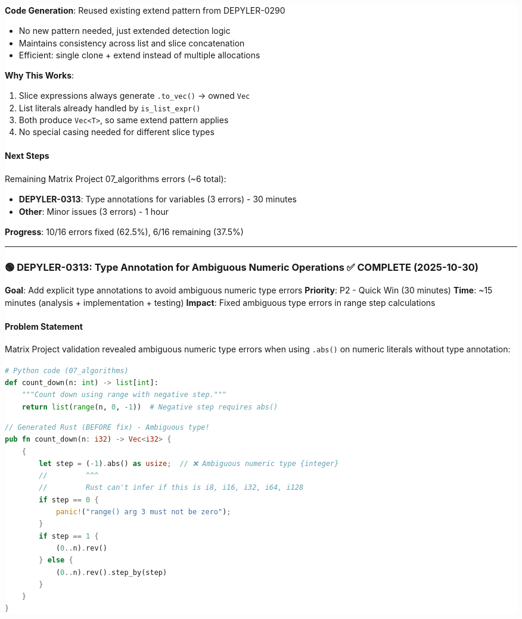 **Code Generation**: Reused existing extend pattern from DEPYLER-0290
- No new pattern needed, just extended detection logic
- Maintains consistency across list and slice concatenation
- Efficient: single clone + extend instead of multiple allocations

**Why This Works**:
1. Slice expressions always generate `.to_vec()` → owned `Vec`
2. List literals already handled by `is_list_expr()`
3. Both produce `Vec<T>`, so same extend pattern applies
4. No special casing needed for different slice types

#### Next Steps

Remaining Matrix Project 07_algorithms errors (~6 total):
- **DEPYLER-0313**: Type annotations for variables (3 errors) - 30 minutes
- **Other**: Minor issues (3 errors) - 1 hour

**Progress**: 10/16 errors fixed (62.5%), 6/16 remaining (37.5%)

---

### 🟢 DEPYLER-0313: Type Annotation for Ambiguous Numeric Operations ✅ **COMPLETE** (2025-10-30)

**Goal**: Add explicit type annotations to avoid ambiguous numeric type errors
**Priority**: P2 - Quick Win (30 minutes)
**Time**: ~15 minutes (analysis + implementation + testing)
**Impact**: Fixed ambiguous type errors in range step calculations

#### Problem Statement

Matrix Project validation revealed ambiguous numeric type errors when using `.abs()` on numeric literals without type annotation:

```python
# Python code (07_algorithms)
def count_down(n: int) -> list[int]:
    """Count down using range with negative step."""
    return list(range(n, 0, -1))  # Negative step requires abs()
```

```rust
// Generated Rust (BEFORE fix) - Ambiguous type!
pub fn count_down(n: i32) -> Vec<i32> {
    {
        let step = (-1).abs() as usize;  // ❌ Ambiguous numeric type {integer}
        //         ^^^
        //         Rust can't infer if this is i8, i16, i32, i64, i128
        if step == 0 {
            panic!("range() arg 3 must not be zero");
        }
        if step == 1 {
            (0..n).rev()
        } else {
            (0..n).rev().step_by(step)
        }
    }
}
```
